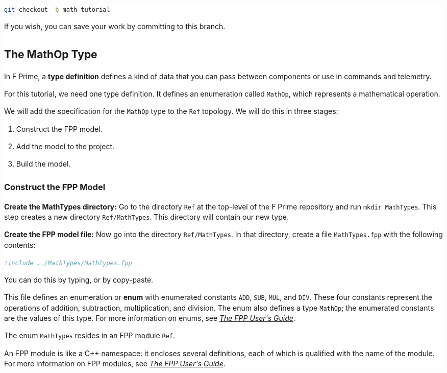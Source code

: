 ```bash
git checkout -b math-tutorial
```

If you wish, you can save your work by committing to this branch.

## The MathOp Type

In F Prime, a **type definition** defines a kind of data that you can pass
between components or use in commands and telemetry.

For this tutorial, we need one type definition.
It defines an enumeration called `MathOp`, which
represents a mathematical operation.

We will add the specification for the `MathOp` type to the
`Ref` topology.
We will do this in three stages:

1. Construct the FPP model.

1. Add the model to the project.

1. Build the model.

### Construct the FPP Model

**Create the MathTypes directory:**
Go to the directory `Ref` at the top-level of the
F Prime repository and run `mkdir MathTypes`.
This step creates a new directory `Ref/MathTypes`.
This directory will contain our new type.

**Create the FPP model file:**
Now go into the directory `Ref/MathTypes`.
In that directory, create a file `MathTypes.fpp` with the following contents:

```fpp
!include ../MathTypes/MathTypes.fpp
```

You can do this by typing, or by copy-paste.

This file defines an enumeration or **enum** with enumerated constants `ADD`,
`SUB`, `MUL`, and `DIV`.
These four constants represent the operations of addition, subtraction,
multiplication, and division.
The enum also defines a type `MathOp`; the enumerated constants are the values
of this type.
For more information on enums, see [_The FPP User's 
Guide_](https://fprime-community.github.io/fpp/fpp-users-guide.html#Defining-Enums).

The enum `MathTypes` resides in an FPP module `Ref`.

An FPP module is like a C++ namespace: it encloses several definitions, each of
which is qualified with the name of the module.
For more information on FPP modules, see [_The FPP User's
Guide_](https://fprime-community.github.io/fpp/fpp-users-guide.html#Defining-Modules).
